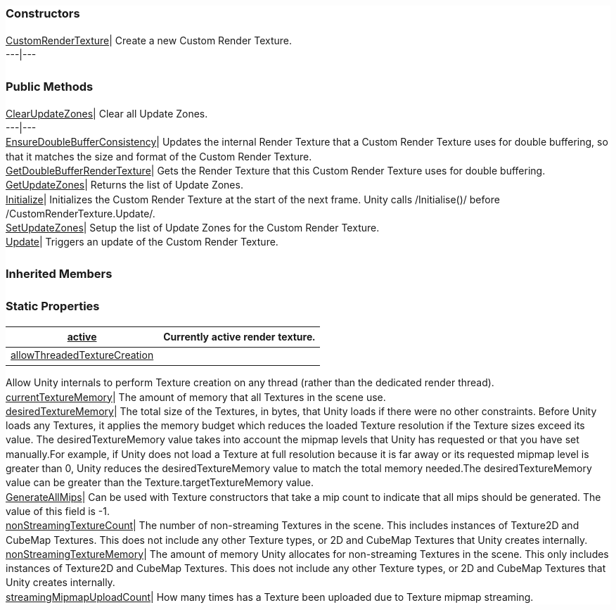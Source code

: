 ### Constructors

[CustomRenderTexture](CustomRenderTexture-ctor.html)| Create a new Custom
Render Texture.  
---|---  
  
### Public Methods

[ClearUpdateZones](CustomRenderTexture.ClearUpdateZones.html)| Clear all
Update Zones.  
---|---  
[EnsureDoubleBufferConsistency](CustomRenderTexture.EnsureDoubleBufferConsistency.html)|
Updates the internal Render Texture that a Custom Render Texture uses for
double buffering, so that it matches the size and format of the Custom Render
Texture.  
[GetDoubleBufferRenderTexture](CustomRenderTexture.GetDoubleBufferRenderTexture.html)|
Gets the Render Texture that this Custom Render Texture uses for double
buffering.  
[GetUpdateZones](CustomRenderTexture.GetUpdateZones.html)| Returns the list of
Update Zones.  
[Initialize](CustomRenderTexture.Initialize.html)| Initializes the Custom
Render Texture at the start of the next frame. Unity calls /Initialise()/
before /CustomRenderTexture.Update/.  
[SetUpdateZones](CustomRenderTexture.SetUpdateZones.html)| Setup the list of
Update Zones for the Custom Render Texture.  
[Update](CustomRenderTexture.Update.html)| Triggers an update of the Custom
Render Texture.  
  
### Inherited Members

### Static Properties

[active](RenderTexture-active.html)| Currently active render texture.  
---|---  
[allowThreadedTextureCreation](Texture-allowThreadedTextureCreation.html)|
Allow Unity internals to perform Texture creation on any thread (rather than
the dedicated render thread).  
[currentTextureMemory](Texture-currentTextureMemory.html)| The amount of
memory that all Textures in the scene use.  
[desiredTextureMemory](Texture-desiredTextureMemory.html)| The total size of
the Textures, in bytes, that Unity loads if there were no other constraints.
Before Unity loads any Textures, it applies the memory budget which reduces
the loaded Texture resolution if the Texture sizes exceed its value. The
desiredTextureMemory value takes into account the mipmap levels that Unity has
requested or that you have set manually.For example, if Unity does not load a
Texture at full resolution because it is far away or its requested mipmap
level is greater than 0, Unity reduces the desiredTextureMemory value to match
the total memory needed.The desiredTextureMemory value can be greater than the
Texture.targetTextureMemory value.  
[GenerateAllMips](Texture.GenerateAllMips.html)| Can be used with Texture
constructors that take a mip count to indicate that all mips should be
generated. The value of this field is -1.  
[nonStreamingTextureCount](Texture-nonStreamingTextureCount.html)| The number
of non-streaming Textures in the scene. This includes instances of Texture2D
and CubeMap Textures. This does not include any other Texture types, or 2D and
CubeMap Textures that Unity creates internally.  
[nonStreamingTextureMemory](Texture-nonStreamingTextureMemory.html)| The
amount of memory Unity allocates for non-streaming Textures in the scene. This
only includes instances of Texture2D and CubeMap Textures. This does not
include any other Texture types, or 2D and CubeMap Textures that Unity creates
internally.  
[streamingMipmapUploadCount](Texture-streamingMipmapUploadCount.html)| How
many times has a Texture been uploaded due to Texture mipmap streaming.  